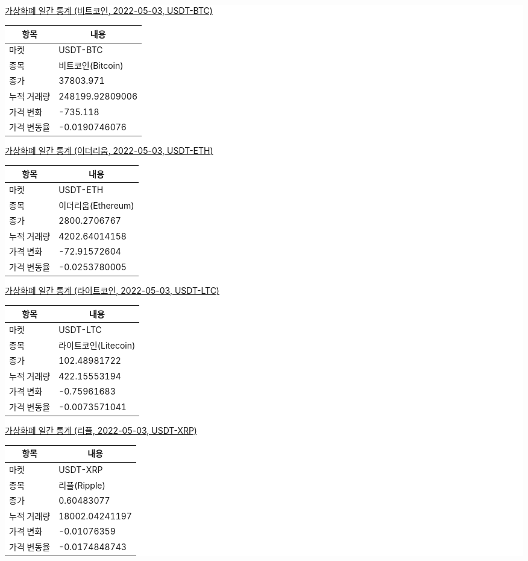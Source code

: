
[가상화폐 일간 통계 (비트코인, 2022-05-03, USDT-BTC)](USDT-BTC-daily-candle-10days.html)

|항목|내용|
|--|--|
|마켓|USDT-BTC|
|종목|비트코인(Bitcoin)|
|종가|37803.971|
|누적 거래량|248199.92809006|
|가격 변화|-735.118|
|가격 변동율|-0.0190746076|


[가상화폐 일간 통계 (이더리움, 2022-05-03, USDT-ETH)](USDT-ETH-daily-candle-10days.html)

|항목|내용|
|--|--|
|마켓|USDT-ETH|
|종목|이더리움(Ethereum)|
|종가|2800.2706767|
|누적 거래량|4202.64014158|
|가격 변화|-72.91572604|
|가격 변동율|-0.0253780005|


[가상화폐 일간 통계 (라이트코인, 2022-05-03, USDT-LTC)](USDT-LTC-daily-candle-10days.html)

|항목|내용|
|--|--|
|마켓|USDT-LTC|
|종목|라이트코인(Litecoin)|
|종가|102.48981722|
|누적 거래량|422.15553194|
|가격 변화|-0.75961683|
|가격 변동율|-0.0073571041|


[가상화폐 일간 통계 (리플, 2022-05-03, USDT-XRP)](USDT-XRP-daily-candle-10days.html)

|항목|내용|
|--|--|
|마켓|USDT-XRP|
|종목|리플(Ripple)|
|종가|0.60483077|
|누적 거래량|18002.04241197|
|가격 변화|-0.01076359|
|가격 변동율|-0.0174848743|
